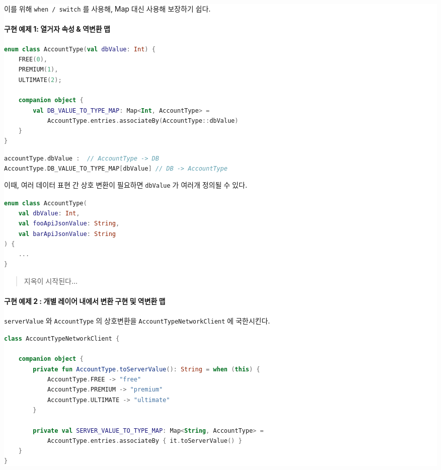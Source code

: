 이를 위해 `when / switch` 를 사용해, Map 대신 사용해 보장하기 쉽다.

#### 구현 예제 1: 열거자 속성 & 역변환 맵

```kotlin
enum class AccountType(val dbValue: Int) {
    FREE(0),
    PREMIUM(1),
    ULTIMATE(2);
    
    companion object {
        val DB_VALUE_TO_TYPE_MAP: Map<Int, AccountType> =
            AccountType.entries.associateBy(AccountType::dbValue)
    }
}
```

```kotlin
accountType.dbValue :  // AccountType -> DB
AccountType.DB_VALUE_TO_TYPE_MAP[dbValue] // DB -> AccountType
```

이때, 여러 데이터 표현 간 상호 변환이 필요하면 `dbValue` 가 여러개 정의될 수 있다.

```kotlin
enum class AccountType(
    val dbValue: Int,
    val fooApiJsonValue: String,
    val barApiJsonValue: String
) {
    ...
}
```

> 지옥이 시작된다...

#### 구현 예제 2 : 개별 레이어 내에서 변환 구현 및 역변환 맵

`serverValue` 와 `AccountType` 의 상호변환을 `AccountTypeNetworkClient` 에 국한시킨다.

```kotlin
class AccountTypeNetworkClient {

    companion object {    
        private fun AccountType.toServerValue(): String = when (this) {
            AccountType.FREE -> "free"
            AccountType.PREMIUM -> "premium"
            AccountType.ULTIMATE -> "ultimate"
        }

        private val SERVER_VALUE_TO_TYPE_MAP: Map<String, AccountType> =
            AccountType.entries.associateBy { it.toServerValue() }
    }
}
```
